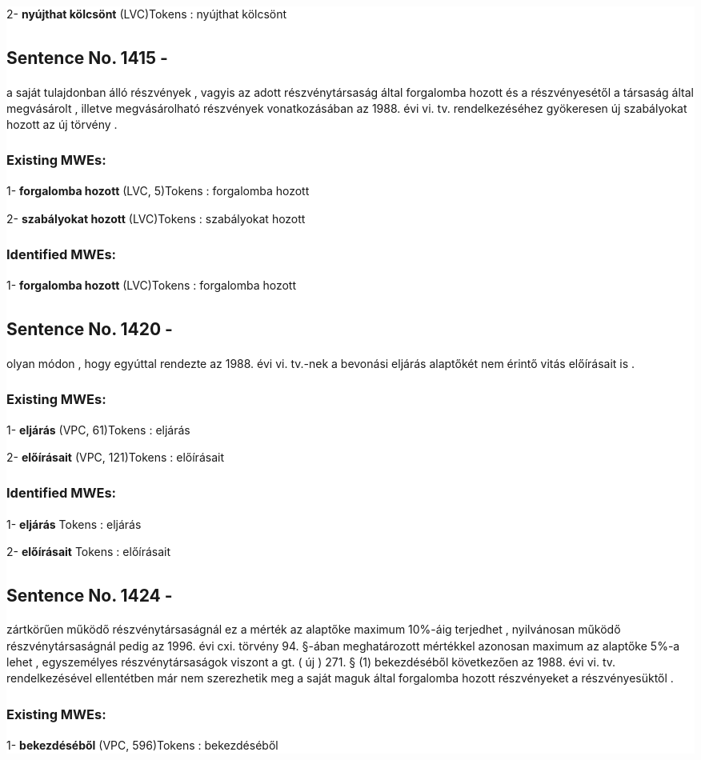 2- **nyújthat kölcsönt** (LVC)Tokens : 
nyújthat
kölcsönt

## Sentence No. 1415 - 
a saját tulajdonban álló részvények , vagyis az adott részvénytársaság által forgalomba hozott és a részvényesétől a társaság által megvásárolt , illetve megvásárolható részvények vonatkozásában az 1988. évi vi. tv. rendelkezéséhez gyökeresen új szabályokat hozott az új törvény . 
### Existing MWEs: 
1- **forgalomba hozott** (LVC, 5)Tokens : 
forgalomba
hozott

2- **szabályokat hozott** (LVC)Tokens : 
szabályokat
hozott

### Identified MWEs: 
1- **forgalomba hozott** (LVC)Tokens : 
forgalomba
hozott

## Sentence No. 1420 - 
olyan módon , hogy egyúttal rendezte az 1988. évi vi. tv.-nek a bevonási eljárás alaptőkét nem érintő vitás előírásait is . 
### Existing MWEs: 
1- **eljárás** (VPC, 61)Tokens : 
eljárás

2- **előírásait** (VPC, 121)Tokens : 
előírásait

### Identified MWEs: 
1- **eljárás** Tokens : 
eljárás

2- **előírásait** Tokens : 
előírásait

## Sentence No. 1424 - 
zártkörűen működő részvénytársaságnál ez a mérték az alaptőke maximum 10%-áig terjedhet , nyilvánosan működő részvénytársaságnál pedig az 1996. évi cxi. törvény 94. §-ában meghatározott mértékkel azonosan maximum az alaptőke 5%-a lehet , egyszemélyes részvénytársaságok viszont a gt. ( új ) 271. § (1) bekezdéséből következően az 1988. évi vi. tv. rendelkezésével ellentétben már nem szerezhetik meg a saját maguk által forgalomba hozott részvényeket a részvényesüktől . 
### Existing MWEs: 
1- **bekezdéséből** (VPC, 596)Tokens : 
bekezdéséből
